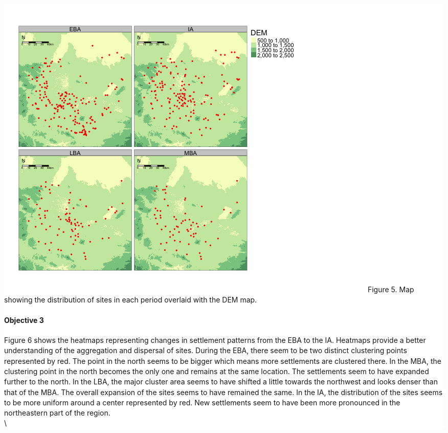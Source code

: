 ![Test Image 5](https://github.com/balcaglayan/GISIII_Final_Project/blob/main/Maps%20and%20Analysis/Faceted_Map_DEM.png)
Figure 5. Map showing the distribution of sites in each period overlaid with the DEM map.
#### Objective 3
Figure 6 shows the heatmaps representing changes in settlement patterns from the EBA to the IA. Heatmaps provide a better understanding of the aggregation and dispersal of sites. During the EBA, there seem to be two distinct clustering points represented by red. The point in the north seems to be bigger which means more settlements are clustered there. In the MBA, the clustering point in the north becomes the only one and remains at the same location. The settlements seem to have expanded further to the north. In the LBA, the major cluster area seems to have shifted a little towards the northwest and looks denser than that of the MBA. The overall expansion of the sites seems to have remained the same. In the IA, the distribution of the sites seems to be more uniform around a center represented by red. New settlements seem to have been more pronounced in the northeastern part of the region.\
\
